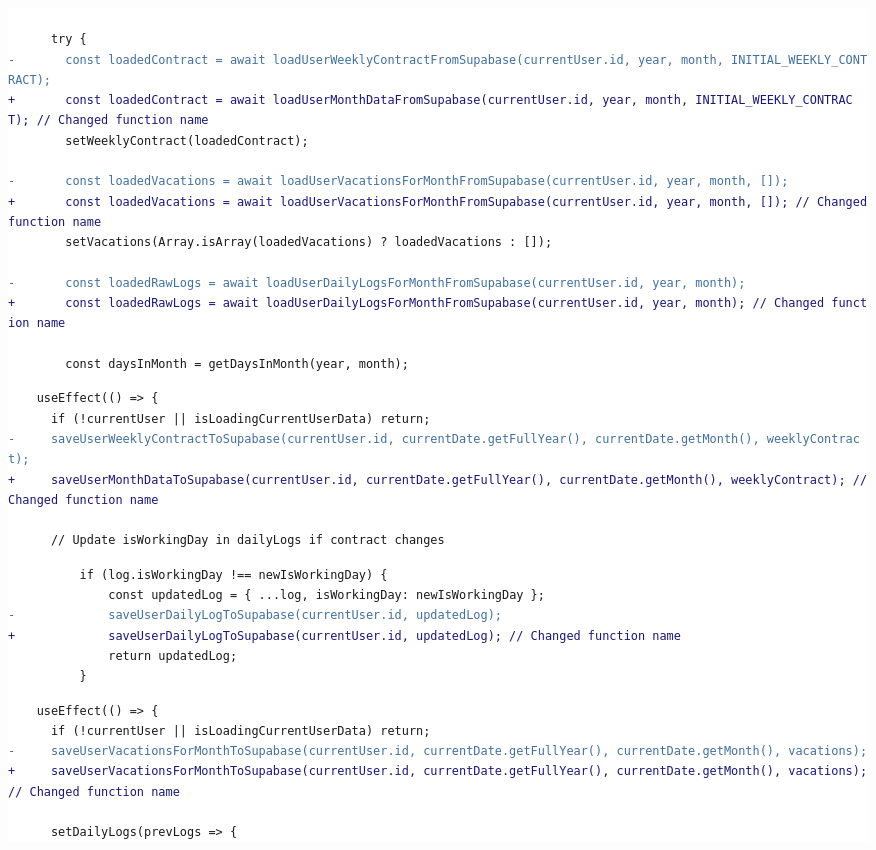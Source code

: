 ```diff

      try {
-       const loadedContract = await loadUserWeeklyContractFromSupabase(currentUser.id, year, month, INITIAL_WEEKLY_CONTRACT);
+       const loadedContract = await loadUserMonthDataFromSupabase(currentUser.id, year, month, INITIAL_WEEKLY_CONTRACT); // Changed function name
        setWeeklyContract(loadedContract);

-       const loadedVacations = await loadUserVacationsForMonthFromSupabase(currentUser.id, year, month, []);
+       const loadedVacations = await loadUserVacationsForMonthFromSupabase(currentUser.id, year, month, []); // Changed function name
        setVacations(Array.isArray(loadedVacations) ? loadedVacations : []);

-       const loadedRawLogs = await loadUserDailyLogsForMonthFromSupabase(currentUser.id, year, month);
+       const loadedRawLogs = await loadUserDailyLogsForMonthFromSupabase(currentUser.id, year, month); // Changed function name

        const daysInMonth = getDaysInMonth(year, month);
```

```diff
    useEffect(() => {
      if (!currentUser || isLoadingCurrentUserData) return;
-     saveUserWeeklyContractToSupabase(currentUser.id, currentDate.getFullYear(), currentDate.getMonth(), weeklyContract);
+     saveUserMonthDataToSupabase(currentUser.id, currentDate.getFullYear(), currentDate.getMonth(), weeklyContract); // Changed function name

      // Update isWorkingDay in dailyLogs if contract changes
```

```diff
          if (log.isWorkingDay !== newIsWorkingDay) {
              const updatedLog = { ...log, isWorkingDay: newIsWorkingDay };
-             saveUserDailyLogToSupabase(currentUser.id, updatedLog);
+             saveUserDailyLogToSupabase(currentUser.id, updatedLog); // Changed function name
              return updatedLog;
          }
```

```diff
    useEffect(() => {
      if (!currentUser || isLoadingCurrentUserData) return;
-     saveUserVacationsForMonthToSupabase(currentUser.id, currentDate.getFullYear(), currentDate.getMonth(), vacations);
+     saveUserVacationsForMonthToSupabase(currentUser.id, currentDate.getFullYear(), currentDate.getMonth(), vacations); // Changed function name

      setDailyLogs(prevLogs => {
```
